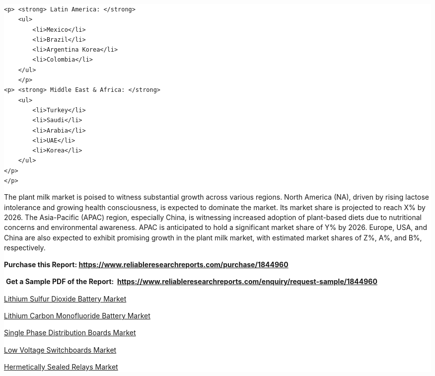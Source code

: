     <p> <strong> Latin America: </strong>
        <ul>
            <li>Mexico</li>
            <li>Brazil</li>
            <li>Argentina Korea</li>
            <li>Colombia</li>
        </ul>
        </p> 
    <p> <strong> Middle East & Africa: </strong>
        <ul>
            <li>Turkey</li>
            <li>Saudi</li>
            <li>Arabia</li>
            <li>UAE</li>
            <li>Korea</li>
        </ul>
    </p>
    </p>
<p><p>The plant milk market is poised to witness substantial growth across various regions. North America (NA), driven by rising lactose intolerance and growing health consciousness, is expected to dominate the market. Its market share is projected to reach X% by 2026. The Asia-Pacific (APAC) region, especially China, is witnessing increased adoption of plant-based diets due to nutritional concerns and environmental awareness. APAC is anticipated to hold a significant market share of Y% by 2026. Europe, USA, and China are also expected to exhibit promising growth in the plant milk market, with estimated market shares of Z%, A%, and B%, respectively.</p></p>
<p><strong>Purchase this Report: <a href="https://www.reliableresearchreports.com/purchase/1844960">https://www.reliableresearchreports.com/purchase/1844960</a></strong></p>
<p>&nbsp;<strong>Get a Sample PDF of the Report:&nbsp;&nbsp;<a href="https://www.reliableresearchreports.com/enquiry/request-sample/1844960">https://www.reliableresearchreports.com/enquiry/request-sample/1844960</a></strong></p>
<p><strong></strong></p>
<p><p><a href="https://github.com/Chiragrp25/Market-Research-Report-List-2/blob/main/lithium-sulfur-dioxide-battery-market.md">Lithium Sulfur Dioxide Battery Market</a></p><p><a href="https://github.com/YashRP12/Market-Research-Report-List-2/blob/main/lithium-carbon-monofluoride-battery-market.md">Lithium Carbon Monofluoride Battery Market</a></p><p><a href="https://github.com/Chiragrp24/Market-Research-Report-List-2/blob/main/single-phase-distribution-boards-market.md">Single Phase Distribution Boards Market</a></p><p><a href="https://github.com/Chiragrp23/Market-Research-Report-List-2/blob/main/low-voltage-switchboards-market.md">Low Voltage Switchboards Market</a></p><p><a href="https://github.com/Chiragrp22/Market-Research-Report-List-2/blob/main/hermetically-sealed-relays-market.md">Hermetically Sealed Relays Market</a></p></p>